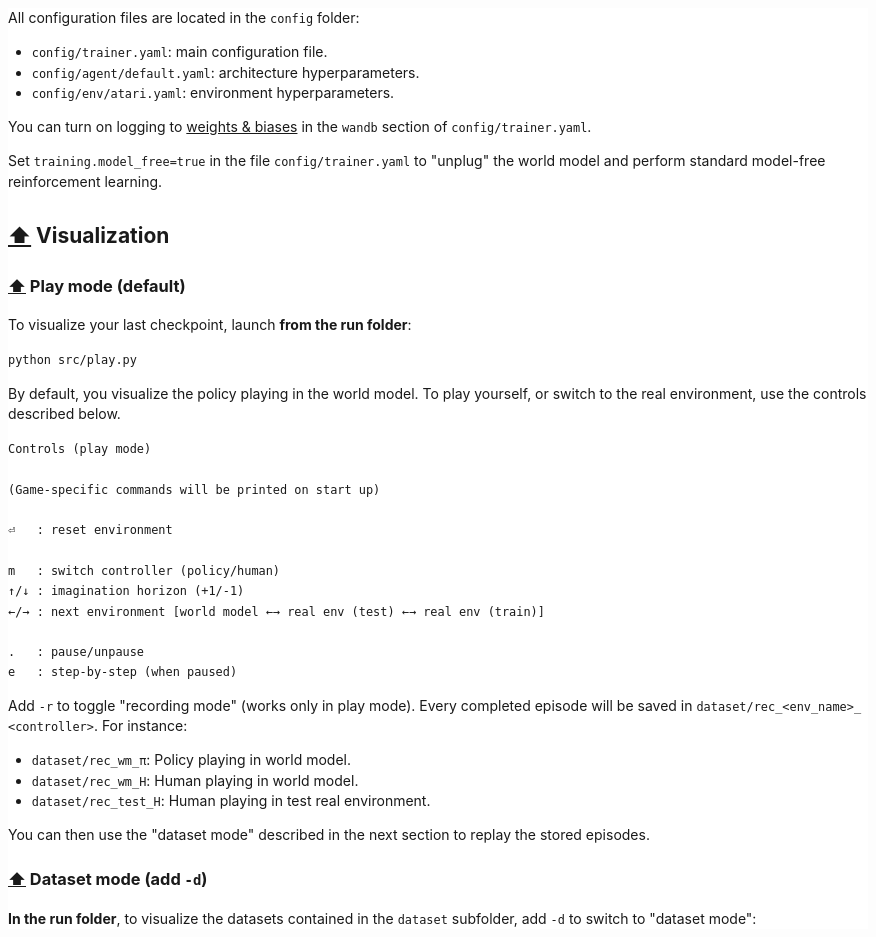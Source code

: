 All configuration files are located in the `config` folder:

- `config/trainer.yaml`: main configuration file.
- `config/agent/default.yaml`: architecture hyperparameters.
- `config/env/atari.yaml`: environment hyperparameters.

You can turn on logging to [weights & biases](https://wandb.ai) in the `wandb` section of `config/trainer.yaml`.

Set `training.model_free=true` in the file `config/trainer.yaml` to "unplug" the world model and perform standard model-free reinforcement learning.

<a name="visualization"></a>
## [⬆️](#quick_links) Visualization

<a name="play_mode"></a>
### [⬆️](#quick_links) Play mode (default)

To visualize your last checkpoint, launch **from the run folder**:

```bash
python src/play.py
```

By default, you visualize the policy playing in the world model. To play yourself, or switch to the real environment, use the controls described below.

```txt
Controls (play mode)

(Game-specific commands will be printed on start up)

⏎   : reset environment

m   : switch controller (policy/human)
↑/↓ : imagination horizon (+1/-1)
←/→ : next environment [world model ←→ real env (test) ←→ real env (train)]

.   : pause/unpause
e   : step-by-step (when paused)
```

Add `-r` to toggle "recording mode" (works only in play mode). Every completed episode will be saved in `dataset/rec_<env_name>_<controller>`. For instance:

- `dataset/rec_wm_π`: Policy playing in world model.
- `dataset/rec_wm_H`: Human playing in world model.
- `dataset/rec_test_H`: Human playing in test real environment.

You can then use the "dataset mode" described in the next section to replay the stored episodes.

<a name="dataset_mode"></a>
### [⬆️](#quick_links) Dataset mode (add `-d`)

**In the run folder**, to visualize the datasets contained in the `dataset` subfolder, add `-d` to switch to "dataset mode":

